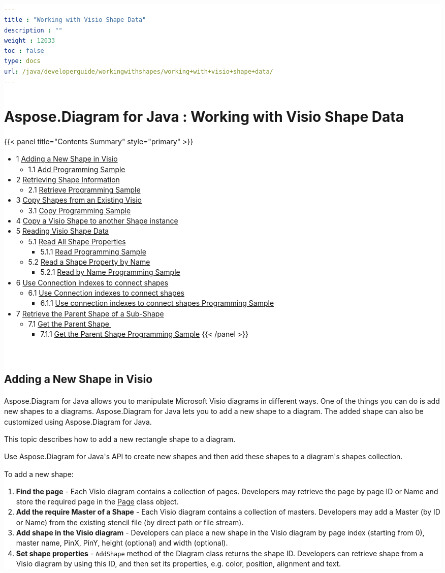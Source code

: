 ```yaml
---
title : "Working with Visio Shape Data" 
description : "" 
weight : 12033 
toc : false
type: docs
url: /java/developerguide/workingwithshapes/working+with+visio+shape+data/
---
```


# Aspose.Diagram for Java : Working with Visio Shape Data


{{< panel title="Contents Summary" style="primary" >}}
*   1 [Adding a New Shape in Visio](#adding-a-new-shape-in-visio)
    *   1.1 [Add Programming Sample](#add-programming-sample)
*   2 [Retrieving Shape Information](#retrieving-shape-information)
    *   2.1 [Retrieve Programming Sample](#retrieve-programming-sample)
*   3 [Copy Shapes from an Existing Visio](#copy-shapes-from-an-existing-visio)
    *   3.1 [Copy Programming Sample](#copy-programming-sample)
*   4 [Copy a Visio Shape to another Shape instance](#copy-a-visio-shape-to-another-shape-instance)
*   5 [Reading Visio Shape Data](#reading-visio-shape-data)
    *   5.1 [Read All Shape Properties](#read-all-shape-properties)
        *   5.1.1 [Read Programming Sample](#read-programming-sample)
    *   5.2 [Read a Shape Property by Name](#read-a-shape-property-by-name)
        *   5.2.1 [Read by Name Programming Sample](#read-by-name-programming-sample)
*   6 [Use Connection indexes to connect shapes](#use-connection-indexes-to-connect-shapes)
    *   6.1 [Use Connection indexes to connect shapes](#use-connection-indexes-to-connect-shapes)
        *   6.1.1 [Use connection indexes to connect shapes Programming Sample](#use-connection-indexes-to-connect-shapes-programming-sample)
*   7 [Retrieve the Parent Shape of a Sub-Shape](#retrieve-the-parent-shape-of-a-sub-shape)
    *   7.1 [Get the Parent Shape ](#get-the-parent-shape )
        *   7.1.1 [Get the Parent Shape Programming Sample](#get-the-parent-shape-programming-sample)
{{< /panel >}}
 

 

## Adding a New Shape in Visio

Aspose.Diagram for Java allows you to manipulate Microsoft Visio diagrams in different ways. One of the things you can do is add new shapes to a diagrams. Aspose.Diagram for Java lets you to add a new shape to a diagram. The added shape can also be customized using Aspose.Diagram for Java.

This topic describes how to add a new rectangle shape to a diagram.

Use Aspose.Diagram for Java's API to create new shapes and then add these shapes to a diagram's shapes collection.

To add a new shape:

1.  **Find the page** - Each Visio diagram contains a collection of pages. Developers may retrieve the page by page ID or Name and store the required page in the [Page](http://www.aspose.com/api/java/diagram/com.aspose.diagram/classes/Page) class object.
2.  **Add the require Master of a Shape** - Each Visio diagram contains a collection of masters. Developers may add a Master (by ID or Name) from the existing stencil file (by direct path or file stream).
3.  **Add shape in the Visio diagram** - Developers can place a new shape in the Visio diagram by page index (starting from 0), master name, PinX, PinY, height (optional) and width (optional).
4.  **Set shape properties** - `AddShape` method of the Diagram class returns the shape ID. Developers can retrieve shape from a Visio diagram by using this ID, and then set its properties, e.g. color, position, alignment and text.
